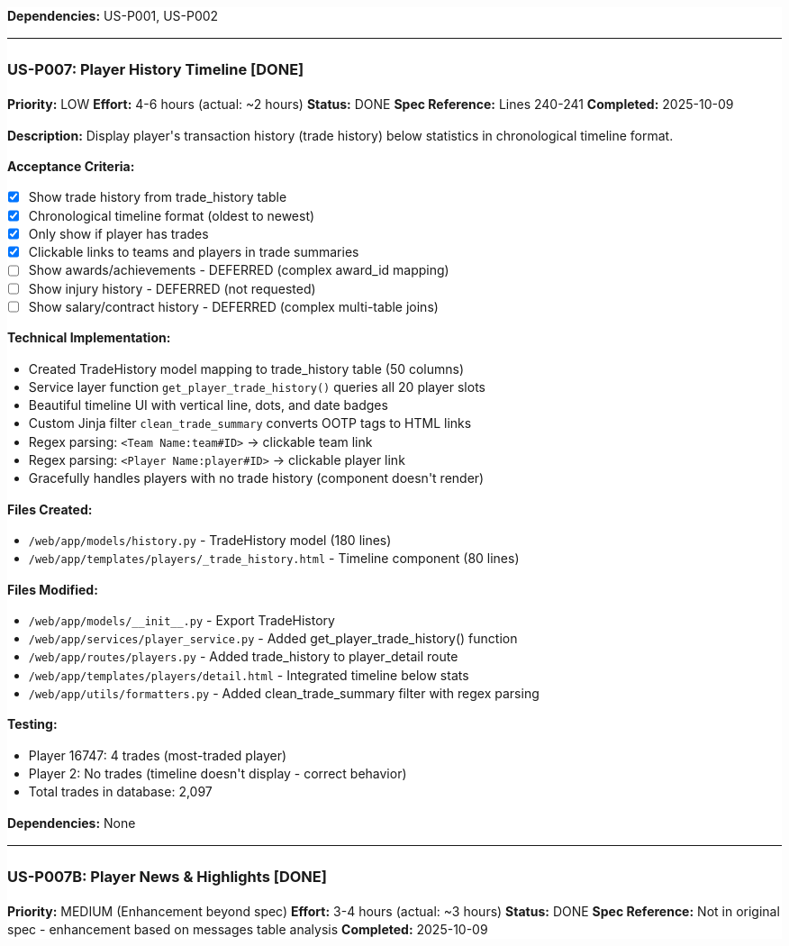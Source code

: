 **Dependencies:** US-P001, US-P002

---

### US-P007: Player History Timeline [DONE]
**Priority:** LOW
**Effort:** 4-6 hours (actual: ~2 hours)
**Status:** DONE
**Spec Reference:** Lines 240-241
**Completed:** 2025-10-09

**Description:**
Display player's transaction history (trade history) below statistics in chronological timeline format.

**Acceptance Criteria:**
- [x] Show trade history from trade_history table
- [x] Chronological timeline format (oldest to newest)
- [x] Only show if player has trades
- [x] Clickable links to teams and players in trade summaries
- [ ] Show awards/achievements - DEFERRED (complex award_id mapping)
- [ ] Show injury history - DEFERRED (not requested)
- [ ] Show salary/contract history - DEFERRED (complex multi-table joins)

**Technical Implementation:**
- Created TradeHistory model mapping to trade_history table (50 columns)
- Service layer function `get_player_trade_history()` queries all 20 player slots
- Beautiful timeline UI with vertical line, dots, and date badges
- Custom Jinja filter `clean_trade_summary` converts OOTP tags to HTML links
- Regex parsing: `<Team Name:team#ID>` → clickable team link
- Regex parsing: `<Player Name:player#ID>` → clickable player link
- Gracefully handles players with no trade history (component doesn't render)

**Files Created:**
- `/web/app/models/history.py` - TradeHistory model (180 lines)
- `/web/app/templates/players/_trade_history.html` - Timeline component (80 lines)

**Files Modified:**
- `/web/app/models/__init__.py` - Export TradeHistory
- `/web/app/services/player_service.py` - Added get_player_trade_history() function
- `/web/app/routes/players.py` - Added trade_history to player_detail route
- `/web/app/templates/players/detail.html` - Integrated timeline below stats
- `/web/app/utils/formatters.py` - Added clean_trade_summary filter with regex parsing

**Testing:**
- Player 16747: 4 trades (most-traded player)
- Player 2: No trades (timeline doesn't display - correct behavior)
- Total trades in database: 2,097

**Dependencies:** None

---

### US-P007B: Player News & Highlights [DONE]
**Priority:** MEDIUM (Enhancement beyond spec)
**Effort:** 3-4 hours (actual: ~3 hours)
**Status:** DONE
**Spec Reference:** Not in original spec - enhancement based on messages table analysis
**Completed:** 2025-10-09
